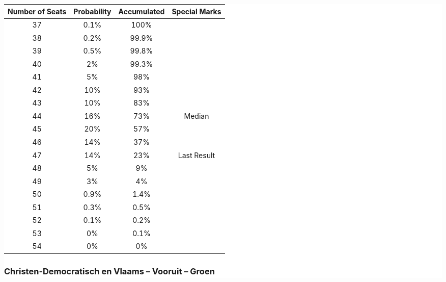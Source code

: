 | Number of Seats | Probability | Accumulated | Special Marks |
|:---------------:|:-----------:|:-----------:|:-------------:|
| 37 | 0.1% | 100% |  |
| 38 | 0.2% | 99.9% |  |
| 39 | 0.5% | 99.8% |  |
| 40 | 2% | 99.3% |  |
| 41 | 5% | 98% |  |
| 42 | 10% | 93% |  |
| 43 | 10% | 83% |  |
| 44 | 16% | 73% | Median |
| 45 | 20% | 57% |  |
| 46 | 14% | 37% |  |
| 47 | 14% | 23% | Last Result |
| 48 | 5% | 9% |  |
| 49 | 3% | 4% |  |
| 50 | 0.9% | 1.4% |  |
| 51 | 0.3% | 0.5% |  |
| 52 | 0.1% | 0.2% |  |
| 53 | 0% | 0.1% |  |
| 54 | 0% | 0% |  |

### Christen-Democratisch en Vlaams – Vooruit – Groen
